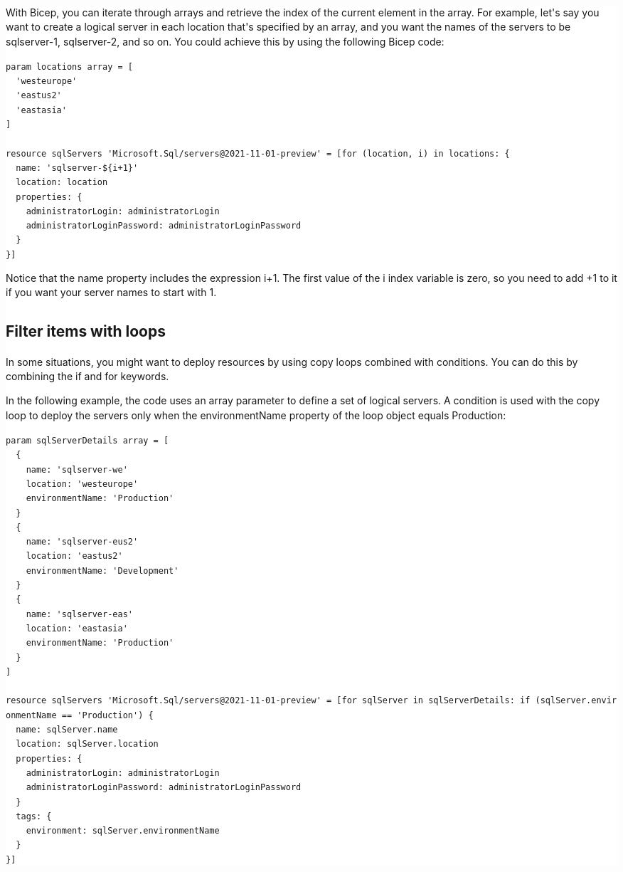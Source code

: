 With Bicep, you can iterate through arrays and retrieve the index of the current element in the array. For example, let's say you want to create a logical server in each location that's specified by an array, and you want the names of the servers to be sqlserver-1, sqlserver-2, and so on. You could achieve this by using the following Bicep code:

```bicep
param locations array = [
  'westeurope'
  'eastus2'
  'eastasia'
]

resource sqlServers 'Microsoft.Sql/servers@2021-11-01-preview' = [for (location, i) in locations: {
  name: 'sqlserver-${i+1}'
  location: location
  properties: {
    administratorLogin: administratorLogin
    administratorLoginPassword: administratorLoginPassword
  }
}]

```
Notice that the name property includes the expression i+1. The first value of the i index variable is zero, so you need to add +1 to it if you want your server names to start with 1.


## Filter items with loops
In some situations, you might want to deploy resources by using copy loops combined with conditions. You can do this by combining the if and for keywords.

In the following example, the code uses an array parameter to define a set of logical servers. A condition is used with the copy loop to deploy the servers only when the environmentName property of the loop object equals Production:

```bicep
param sqlServerDetails array = [
  {
    name: 'sqlserver-we'
    location: 'westeurope'
    environmentName: 'Production'
  }
  {
    name: 'sqlserver-eus2'
    location: 'eastus2'
    environmentName: 'Development'
  }
  {
    name: 'sqlserver-eas'
    location: 'eastasia'
    environmentName: 'Production'
  }
]

resource sqlServers 'Microsoft.Sql/servers@2021-11-01-preview' = [for sqlServer in sqlServerDetails: if (sqlServer.environmentName == 'Production') {
  name: sqlServer.name
  location: sqlServer.location
  properties: {
    administratorLogin: administratorLogin
    administratorLoginPassword: administratorLoginPassword
  }
  tags: {
    environment: sqlServer.environmentName
  }
}]
```